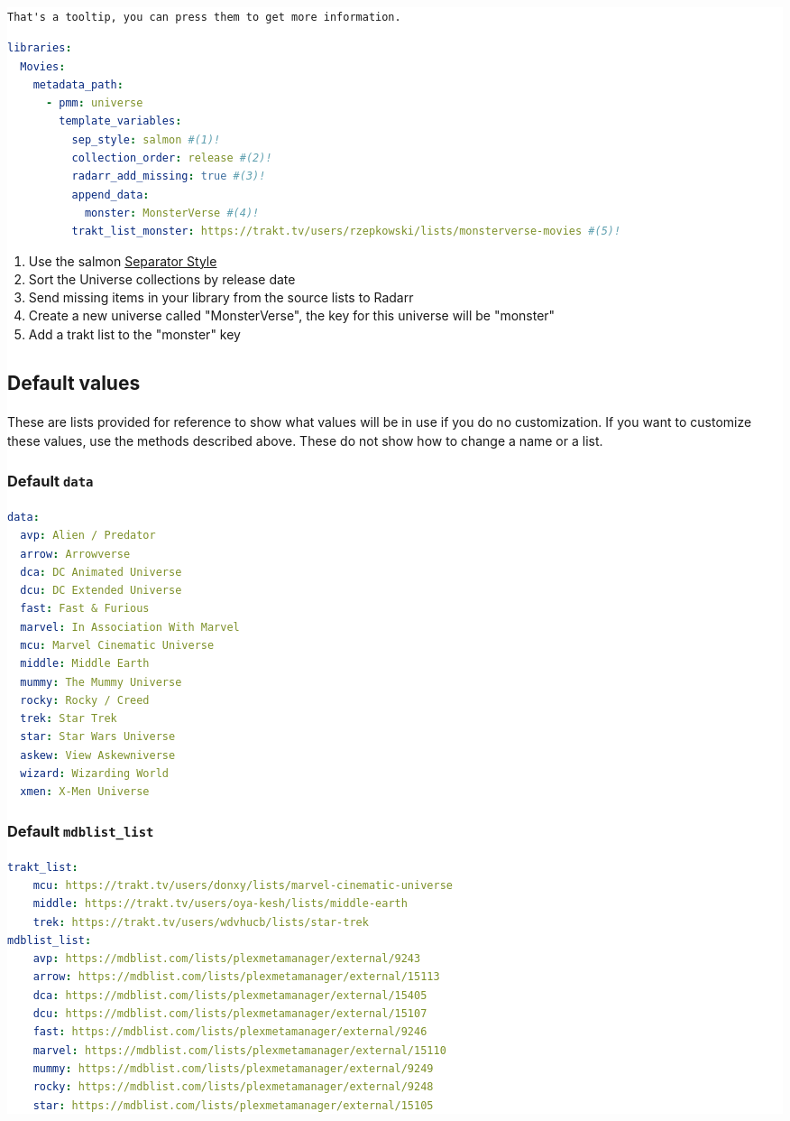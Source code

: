     That's a tooltip, you can press them to get more information.

```yaml
libraries:
  Movies:
    metadata_path:
      - pmm: universe
        template_variables:
          sep_style: salmon #(1)!
          collection_order: release #(2)!
          radarr_add_missing: true #(3)!
          append_data:
            monster: MonsterVerse #(4)!
          trakt_list_monster: https://trakt.tv/users/rzepkowski/lists/monsterverse-movies #(5)!
```

1.  Use the salmon [Separator Style](../separators.md#separator-styles)
2.  Sort the Universe collections by release date
3.  Send missing items in your library from the source lists to Radarr
4.  Create a new universe called "MonsterVerse", the key for this universe will be "monster"
5.  Add a trakt list to the "monster" key

## Default values

These are lists provided for reference to show what values will be in use if you do no customization.  If you want to customize these values, use the methods described above.  These do not show how to change a name or a list.

### Default `data`

```yaml
data:
  avp: Alien / Predator
  arrow: Arrowverse
  dca: DC Animated Universe
  dcu: DC Extended Universe
  fast: Fast & Furious
  marvel: In Association With Marvel
  mcu: Marvel Cinematic Universe
  middle: Middle Earth
  mummy: The Mummy Universe
  rocky: Rocky / Creed
  trek: Star Trek
  star: Star Wars Universe
  askew: View Askewniverse
  wizard: Wizarding World
  xmen: X-Men Universe
```

### Default `mdblist_list`

```yaml
trakt_list:
    mcu: https://trakt.tv/users/donxy/lists/marvel-cinematic-universe
    middle: https://trakt.tv/users/oya-kesh/lists/middle-earth
    trek: https://trakt.tv/users/wdvhucb/lists/star-trek
mdblist_list:
    avp: https://mdblist.com/lists/plexmetamanager/external/9243
    arrow: https://mdblist.com/lists/plexmetamanager/external/15113
    dca: https://mdblist.com/lists/plexmetamanager/external/15405
    dcu: https://mdblist.com/lists/plexmetamanager/external/15107
    fast: https://mdblist.com/lists/plexmetamanager/external/9246
    marvel: https://mdblist.com/lists/plexmetamanager/external/15110
    mummy: https://mdblist.com/lists/plexmetamanager/external/9249
    rocky: https://mdblist.com/lists/plexmetamanager/external/9248
    star: https://mdblist.com/lists/plexmetamanager/external/15105
```